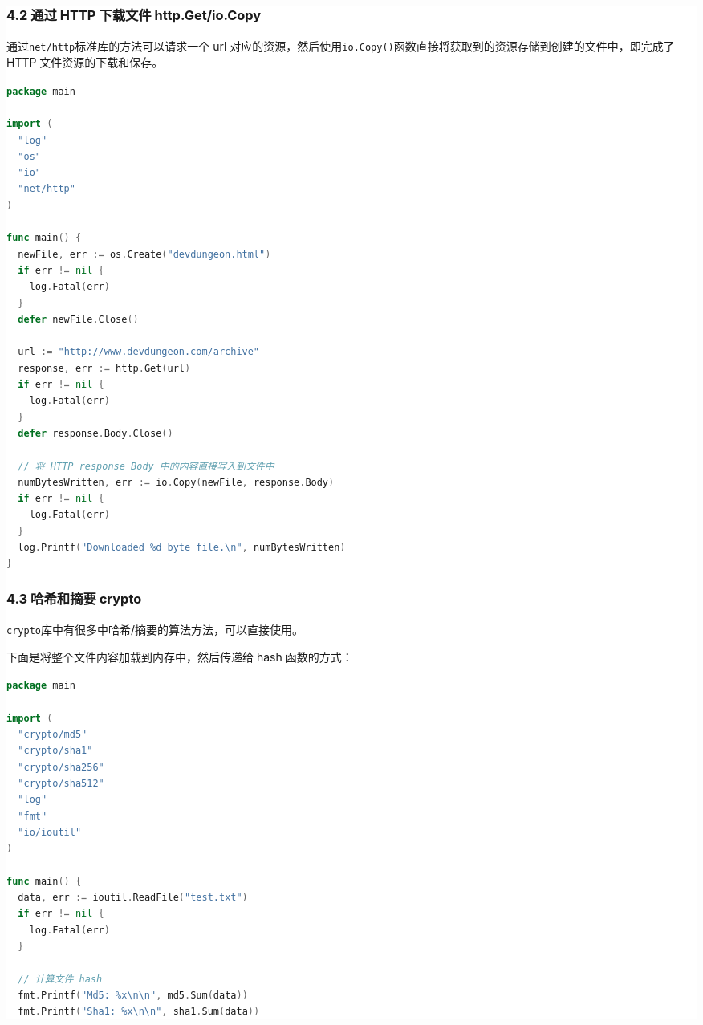 ### 4.2 通过 HTTP 下载文件 http.Get/io.Copy

通过`net/http`标准库的方法可以请求一个 url 对应的资源，然后使用`io.Copy()`函数直接将获取到的资源存储到创建的文件中，即完成了 HTTP 文件资源的下载和保存。

```go
package main

import (
  "log"
  "os"
  "io"
  "net/http"
)

func main() {
  newFile, err := os.Create("devdungeon.html")
  if err != nil {
    log.Fatal(err)
  }
  defer newFile.Close()

  url := "http://www.devdungeon.com/archive"
  response, err := http.Get(url)
  if err != nil {
    log.Fatal(err)
  }
  defer response.Body.Close()

  // 将 HTTP response Body 中的内容直接写入到文件中
  numBytesWritten, err := io.Copy(newFile, response.Body)
  if err != nil {
    log.Fatal(err)
  }
  log.Printf("Downloaded %d byte file.\n", numBytesWritten)
}
```

### 4.3 哈希和摘要 crypto

`crypto`库中有很多中哈希/摘要的算法方法，可以直接使用。

下面是将整个文件内容加载到内存中，然后传递给 hash 函数的方式：

```go
package main

import (
  "crypto/md5"
  "crypto/sha1"
  "crypto/sha256"
  "crypto/sha512"
  "log"
  "fmt"
  "io/ioutil"
)

func main() {
  data, err := ioutil.ReadFile("test.txt")
  if err != nil {
    log.Fatal(err)
  }

  // 计算文件 hash
  fmt.Printf("Md5: %x\n\n", md5.Sum(data))
  fmt.Printf("Sha1: %x\n\n", sha1.Sum(data))
```